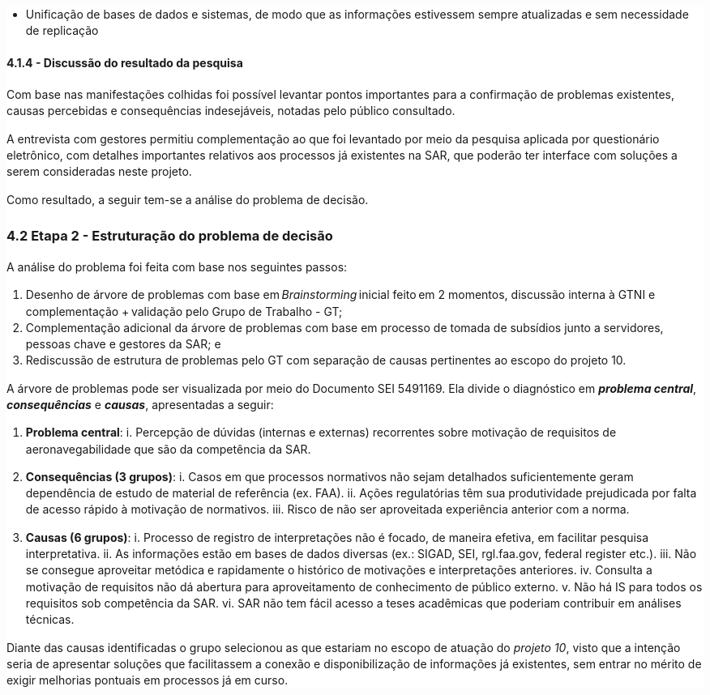- Unificação de bases de dados e sistemas, de modo que as informações estivessem sempre atualizadas e sem necessidade de replicação

#### 4.1.4 - Discussão do resultado da pesquisa 

Com base nas manifestações colhidas foi possível levantar pontos importantes para a confirmação de problemas existentes, causas percebidas e consequências indesejáveis, notadas pelo público consultado. 

A entrevista com gestores permitiu complementação ao que foi levantado por meio da pesquisa aplicada por questionário eletrônico, com detalhes importantes relativos aos processos já existentes na SAR, que poderão ter interface com soluções a serem consideradas neste projeto.

Como resultado, a seguir tem-se a análise do problema de decisão.

### 4.2 Etapa 2 - Estruturação do problema de decisão

A análise do problema foi feita com base nos seguintes passos:

1. Desenho de árvore de problemas com base em *Brainstorming* inicial feito em 2 momentos, discussão interna à GTNI e complementação + validação pelo Grupo de Trabalho - GT;
2. Complementação adicional da árvore de problemas com base em processo de tomada de subsídios junto a servidores, pessoas chave e gestores da SAR; e
3. Rediscussão de estrutura de problemas pelo GT com separação de causas pertinentes ao escopo do projeto 10.

A árvore de problemas pode ser visualizada por meio do Documento SEI 5491169. Ela divide o diagnóstico em ***problema central***, ***consequências*** e ***causas***, apresentadas a seguir:

1. **Problema central**: 
i. Percepção de dúvidas (internas e externas) recorrentes sobre motivação de requisitos de aeronavegabilidade que são da competência da SAR.

2. **Consequências (3 grupos)**:
i. Casos em que processos normativos não sejam detalhados suficientemente geram dependência de estudo de material de referência (ex. FAA).
ii. Ações regulatórias têm sua produtividade prejudicada por falta de acesso rápido à motivação de normativos.
iii. Risco de não ser aproveitada experiência anterior com a norma.

3. **Causas (6 grupos)**:
i. Processo de registro de interpretações não é focado, de maneira efetiva, em facilitar pesquisa interpretativa.
ii. As informações estão em bases de dados diversas (ex.: SIGAD, SEI, rgl.faa.gov, federal register etc.).
iii. Não se consegue aproveitar metódica e rapidamente o histórico de motivações e interpretações anteriores.
iv. Consulta a motivação de requisitos não dá abertura para aproveitamento de conhecimento de público externo.
v. Não há IS para todos os requisitos sob competência da SAR.
vi. SAR não tem fácil acesso a teses acadêmicas que poderiam contribuir em análises técnicas.

Diante das causas identificadas o grupo selecionou as que estariam no escopo de atuação do *projeto 10*, visto que a intenção seria de apresentar soluções que facilitassem a conexão e disponibilização de informações já existentes, sem entrar no mérito de exigir melhorias pontuais em processos já em curso.

